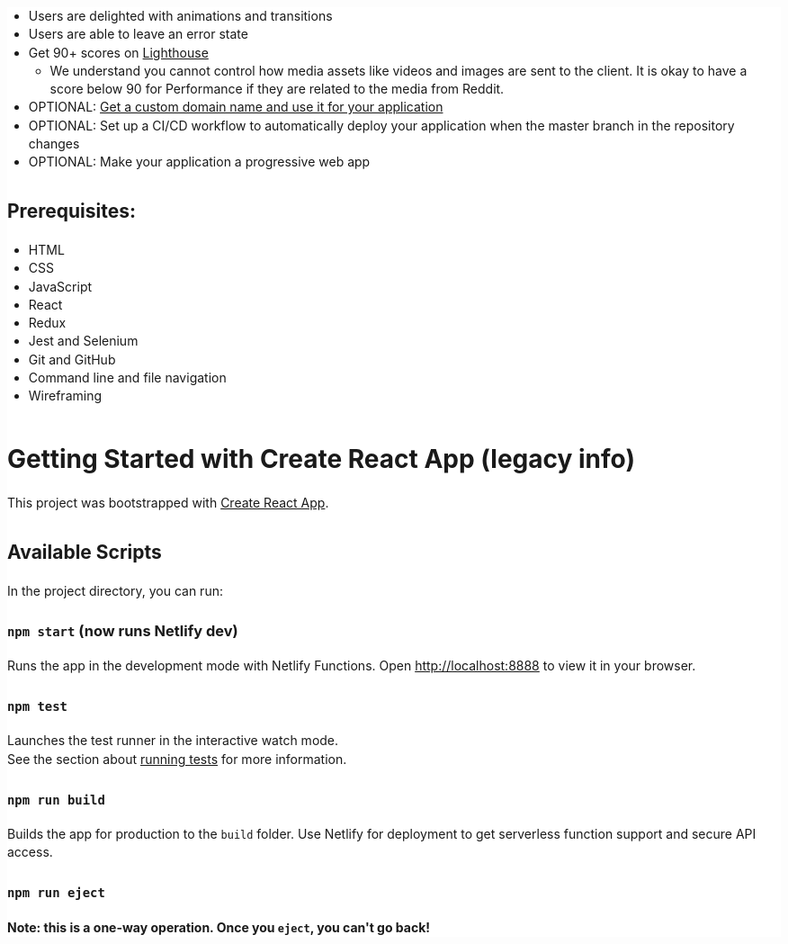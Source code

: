 - Users are delighted with animations and transitions
- Users are able to leave an error state
- Get 90+ scores on [Lighthouse](https://web.dev/measure/)
  - We understand you cannot control how media assets like videos and images are sent to the client. It is okay to have a score below 90 for Performance if they are related to the media from Reddit.
- OPTIONAL: [Get a custom domain name and use it for your application](https://www.codecademy.com/courses/make-a-website/lessons/setting-up-your-domain/)
- OPTIONAL: Set up a CI/CD workflow to automatically deploy your application when the master branch in the repository changes
- OPTIONAL: Make your application a progressive web app

## Prerequisites:
- HTML
- CSS
- JavaScript
- React
- Redux
- Jest and Selenium
- Git and GitHub
- Command line and file navigation
- Wireframing


# Getting Started with Create React App (legacy info)

This project was bootstrapped with [Create React App](https://github.com/facebook/create-react-app).

## Available Scripts

In the project directory, you can run:


### `npm start` (now runs Netlify dev)
Runs the app in the development mode with Netlify Functions. Open [http://localhost:8888](http://localhost:8888) to view it in your browser.

### `npm test`

Launches the test runner in the interactive watch mode.\
See the section about [running tests](https://facebook.github.io/create-react-app/docs/running-tests) for more information.


### `npm run build`
Builds the app for production to the `build` folder. Use Netlify for deployment to get serverless function support and secure API access.

### `npm run eject`

**Note: this is a one-way operation. Once you `eject`, you can't go back!**
